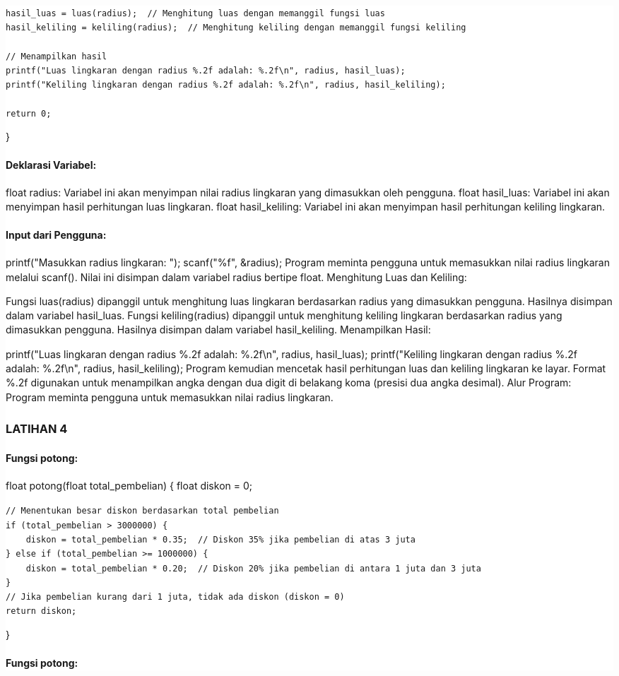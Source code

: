     hasil_luas = luas(radius);  // Menghitung luas dengan memanggil fungsi luas
    hasil_keliling = keliling(radius);  // Menghitung keliling dengan memanggil fungsi keliling

    // Menampilkan hasil
    printf("Luas lingkaran dengan radius %.2f adalah: %.2f\n", radius, hasil_luas);
    printf("Keliling lingkaran dengan radius %.2f adalah: %.2f\n", radius, hasil_keliling);

    return 0;
}
#### Deklarasi Variabel:

float radius: Variabel ini akan menyimpan nilai radius lingkaran yang dimasukkan oleh pengguna.
float hasil_luas: Variabel ini akan menyimpan hasil perhitungan luas lingkaran.
float hasil_keliling: Variabel ini akan menyimpan hasil perhitungan keliling lingkaran.

#### Input dari Pengguna:
printf("Masukkan radius lingkaran: ");
scanf("%f", &radius);
Program meminta pengguna untuk memasukkan nilai radius lingkaran melalui scanf(). Nilai ini disimpan dalam variabel radius bertipe float.
Menghitung Luas dan Keliling:

Fungsi luas(radius) dipanggil untuk menghitung luas lingkaran berdasarkan radius yang dimasukkan pengguna. Hasilnya disimpan dalam variabel hasil_luas.
Fungsi keliling(radius) dipanggil untuk menghitung keliling lingkaran berdasarkan radius yang dimasukkan pengguna.
Hasilnya disimpan dalam variabel hasil_keliling.
Menampilkan Hasil:

printf("Luas lingkaran dengan radius %.2f adalah: %.2f\n", radius, hasil_luas);
printf("Keliling lingkaran dengan radius %.2f adalah: %.2f\n", radius, hasil_keliling);
Program kemudian mencetak hasil perhitungan luas dan keliling lingkaran ke layar.
Format %.2f digunakan untuk menampilkan angka dengan dua digit di belakang koma (presisi dua angka desimal).
Alur Program:
Program meminta pengguna untuk memasukkan nilai radius lingkaran.

### LATIHAN 4
#### Fungsi potong:
float potong(float total_pembelian) {
    float diskon = 0;

    // Menentukan besar diskon berdasarkan total pembelian
    if (total_pembelian > 3000000) {
        diskon = total_pembelian * 0.35;  // Diskon 35% jika pembelian di atas 3 juta
    } else if (total_pembelian >= 1000000) {
        diskon = total_pembelian * 0.20;  // Diskon 20% jika pembelian di antara 1 juta dan 3 juta
    }
    // Jika pembelian kurang dari 1 juta, tidak ada diskon (diskon = 0)
    return diskon;
}
#### Fungsi potong:
